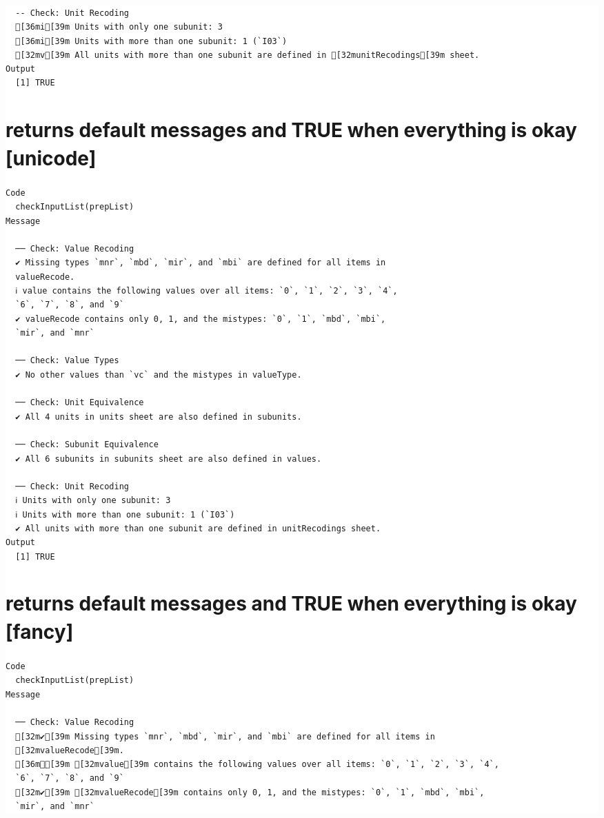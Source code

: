       -- Check: Unit Recoding 
      [36mi[39m Units with only one subunit: 3
      [36mi[39m Units with more than one subunit: 1 (`I03`)
      [32mv[39m All units with more than one subunit are defined in [32munitRecodings[39m sheet.
    Output
      [1] TRUE

# returns default messages and TRUE when everything is okay [unicode]

    Code
      checkInputList(prepList)
    Message
      
      ── Check: Value Recoding 
      ✔ Missing types `mnr`, `mbd`, `mir`, and `mbi` are defined for all items in
      valueRecode.
      ℹ value contains the following values over all items: `0`, `1`, `2`, `3`, `4`,
      `6`, `7`, `8`, and `9`
      ✔ valueRecode contains only 0, 1, and the mistypes: `0`, `1`, `mbd`, `mbi`,
      `mir`, and `mnr`
      
      ── Check: Value Types 
      ✔ No other values than `vc` and the mistypes in valueType.
      
      ── Check: Unit Equivalence 
      ✔ All 4 units in units sheet are also defined in subunits.
      
      ── Check: Subunit Equivalence 
      ✔ All 6 subunits in subunits sheet are also defined in values.
      
      ── Check: Unit Recoding 
      ℹ Units with only one subunit: 3
      ℹ Units with more than one subunit: 1 (`I03`)
      ✔ All units with more than one subunit are defined in unitRecodings sheet.
    Output
      [1] TRUE

# returns default messages and TRUE when everything is okay [fancy]

    Code
      checkInputList(prepList)
    Message
      
      ── Check: Value Recoding 
      [32m✔[39m Missing types `mnr`, `mbd`, `mir`, and `mbi` are defined for all items in
      [32mvalueRecode[39m.
      [36mℹ[39m [32mvalue[39m contains the following values over all items: `0`, `1`, `2`, `3`, `4`,
      `6`, `7`, `8`, and `9`
      [32m✔[39m [32mvalueRecode[39m contains only 0, 1, and the mistypes: `0`, `1`, `mbd`, `mbi`,
      `mir`, and `mnr`
      